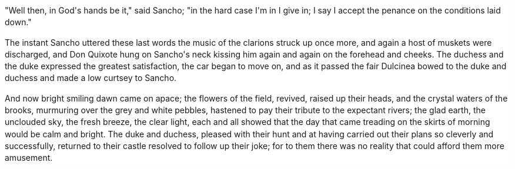 "Well then, in God's hands be it," said Sancho; "in the hard case I'm in
I give in; I say I accept the penance on the conditions laid down."

The instant Sancho uttered these last words the music of the clarions
struck up once more, and again a host of muskets were discharged, and Don
Quixote hung on Sancho's neck kissing him again and again on the forehead
and cheeks. The duchess and the duke expressed the greatest satisfaction,
the car began to move on, and as it passed the fair Dulcinea bowed to the
duke and duchess and made a low curtsey to Sancho.

And now bright smiling dawn came on apace; the flowers of the field,
revived, raised up their heads, and the crystal waters of the brooks,
murmuring over the grey and white pebbles, hastened to pay their tribute
to the expectant rivers; the glad earth, the unclouded sky, the fresh
breeze, the clear light, each and all showed that the day that came
treading on the skirts of morning would be calm and bright. The duke and
duchess, pleased with their hunt and at having carried out their plans so
cleverly and successfully, returned to their castle resolved to follow up
their joke; for to them there was no reality that could afford them more
amusement.




